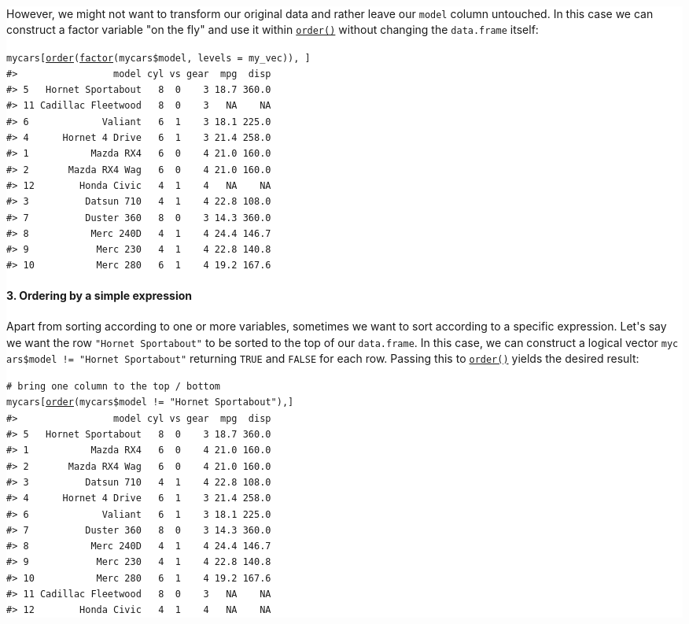 </div>

However, we might not want to transform our original data and rather leave our `model` column untouched. In this case we can construct a factor variable "on the fly" and use it within [`order()`](https://rdrr.io/r/base/order.html) without changing the `data.frame` itself:

<div class="highlight">

<pre class='chroma'><code class='language-r' data-lang='r'><span><span class='nv'>mycars</span><span class='o'>[</span><span class='nf'><a href='https://rdrr.io/r/base/order.html'>order</a></span><span class='o'>(</span><span class='nf'><a href='https://rdrr.io/r/base/factor.html'>factor</a></span><span class='o'>(</span><span class='nv'>mycars</span><span class='o'>$</span><span class='nv'>model</span>, levels <span class='o'>=</span> <span class='nv'>my_vec</span><span class='o'>)</span><span class='o'>)</span>, <span class='o'>]</span></span>
<span><span class='c'>#&gt;                 model cyl vs gear  mpg  disp</span></span>
<span><span class='c'>#&gt; 5   Hornet Sportabout   8  0    3 18.7 360.0</span></span>
<span><span class='c'>#&gt; 11 Cadillac Fleetwood   8  0    3   NA    NA</span></span>
<span><span class='c'>#&gt; 6             Valiant   6  1    3 18.1 225.0</span></span>
<span><span class='c'>#&gt; 4      Hornet 4 Drive   6  1    3 21.4 258.0</span></span>
<span><span class='c'>#&gt; 1           Mazda RX4   6  0    4 21.0 160.0</span></span>
<span><span class='c'>#&gt; 2       Mazda RX4 Wag   6  0    4 21.0 160.0</span></span>
<span><span class='c'>#&gt; 12        Honda Civic   4  1    4   NA    NA</span></span>
<span><span class='c'>#&gt; 3          Datsun 710   4  1    4 22.8 108.0</span></span>
<span><span class='c'>#&gt; 7          Duster 360   8  0    3 14.3 360.0</span></span>
<span><span class='c'>#&gt; 8           Merc 240D   4  1    4 24.4 146.7</span></span>
<span><span class='c'>#&gt; 9            Merc 230   4  1    4 22.8 140.8</span></span>
<span><span class='c'>#&gt; 10           Merc 280   6  1    4 19.2 167.6</span></span>
<span></span></code></pre>

</div>

#### 3. Ordering by a simple expression

Apart from sorting according to one or more variables, sometimes we want to sort according to a specific expression. Let's say we want the row `"Hornet Sportabout"` to be sorted to the top of our `data.frame`. In this case, we can construct a logical vector `mycars$model != "Hornet Sportabout"` returning `TRUE` and `FALSE` for each row. Passing this to [`order()`](https://rdrr.io/r/base/order.html) yields the desired result:

<div class="highlight">

<pre class='chroma'><code class='language-r' data-lang='r'><span><span class='c'># bring one column to the top / bottom</span></span>
<span><span class='nv'>mycars</span><span class='o'>[</span><span class='nf'><a href='https://rdrr.io/r/base/order.html'>order</a></span><span class='o'>(</span><span class='nv'>mycars</span><span class='o'>$</span><span class='nv'>model</span> <span class='o'>!=</span> <span class='s'>"Hornet Sportabout"</span><span class='o'>)</span>,<span class='o'>]</span></span>
<span><span class='c'>#&gt;                 model cyl vs gear  mpg  disp</span></span>
<span><span class='c'>#&gt; 5   Hornet Sportabout   8  0    3 18.7 360.0</span></span>
<span><span class='c'>#&gt; 1           Mazda RX4   6  0    4 21.0 160.0</span></span>
<span><span class='c'>#&gt; 2       Mazda RX4 Wag   6  0    4 21.0 160.0</span></span>
<span><span class='c'>#&gt; 3          Datsun 710   4  1    4 22.8 108.0</span></span>
<span><span class='c'>#&gt; 4      Hornet 4 Drive   6  1    3 21.4 258.0</span></span>
<span><span class='c'>#&gt; 6             Valiant   6  1    3 18.1 225.0</span></span>
<span><span class='c'>#&gt; 7          Duster 360   8  0    3 14.3 360.0</span></span>
<span><span class='c'>#&gt; 8           Merc 240D   4  1    4 24.4 146.7</span></span>
<span><span class='c'>#&gt; 9            Merc 230   4  1    4 22.8 140.8</span></span>
<span><span class='c'>#&gt; 10           Merc 280   6  1    4 19.2 167.6</span></span>
<span><span class='c'>#&gt; 11 Cadillac Fleetwood   8  0    3   NA    NA</span></span>
<span><span class='c'>#&gt; 12        Honda Civic   4  1    4   NA    NA</span></span>
<span></span></code></pre>
